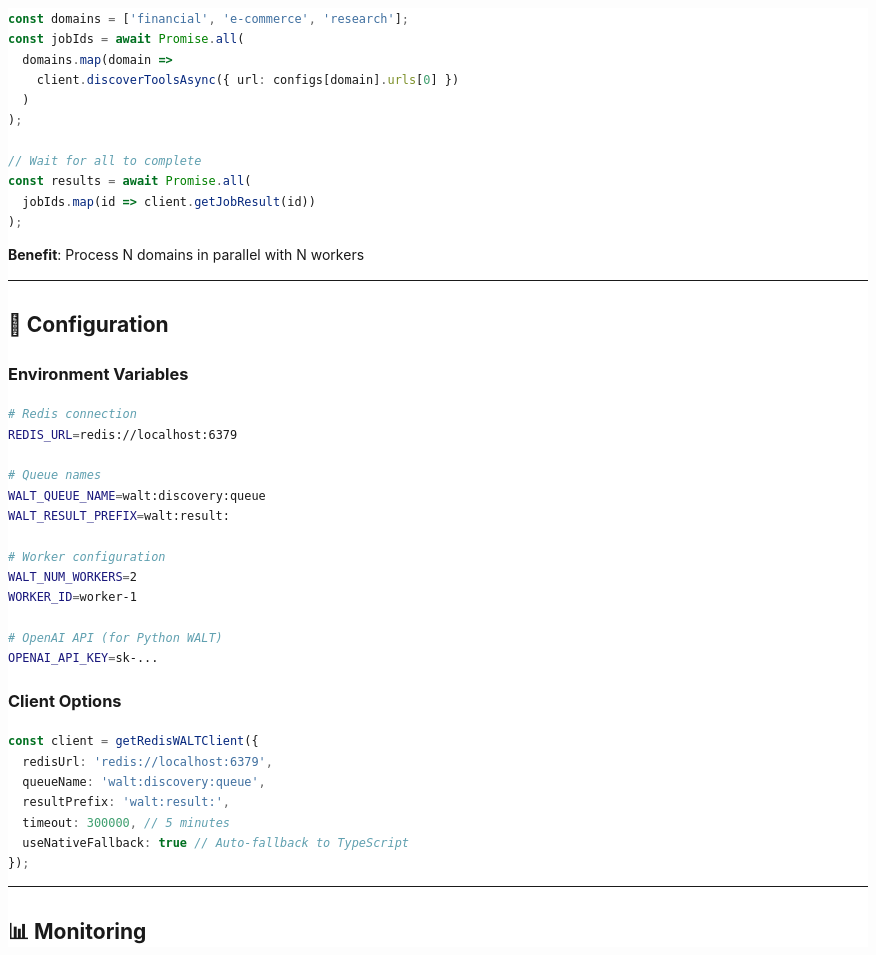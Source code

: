 ```typescript
const domains = ['financial', 'e-commerce', 'research'];
const jobIds = await Promise.all(
  domains.map(domain =>
    client.discoverToolsAsync({ url: configs[domain].urls[0] })
  )
);

// Wait for all to complete
const results = await Promise.all(
  jobIds.map(id => client.getJobResult(id))
);
```

**Benefit**: Process N domains in parallel with N workers

---

## 🔧 Configuration

### Environment Variables

```bash
# Redis connection
REDIS_URL=redis://localhost:6379

# Queue names
WALT_QUEUE_NAME=walt:discovery:queue
WALT_RESULT_PREFIX=walt:result:

# Worker configuration
WALT_NUM_WORKERS=2
WORKER_ID=worker-1

# OpenAI API (for Python WALT)
OPENAI_API_KEY=sk-...
```

### Client Options

```typescript
const client = getRedisWALTClient({
  redisUrl: 'redis://localhost:6379',
  queueName: 'walt:discovery:queue',
  resultPrefix: 'walt:result:',
  timeout: 300000, // 5 minutes
  useNativeFallback: true // Auto-fallback to TypeScript
});
```

---

## 📊 Monitoring
